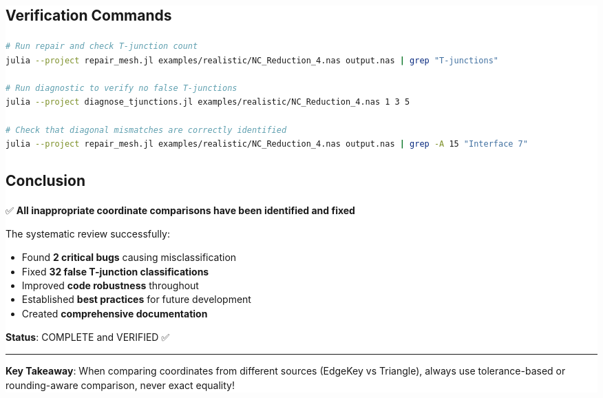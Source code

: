 ## Verification Commands

```bash
# Run repair and check T-junction count
julia --project repair_mesh.jl examples/realistic/NC_Reduction_4.nas output.nas | grep "T-junctions"

# Run diagnostic to verify no false T-junctions
julia --project diagnose_tjunctions.jl examples/realistic/NC_Reduction_4.nas 1 3 5

# Check that diagonal mismatches are correctly identified
julia --project repair_mesh.jl examples/realistic/NC_Reduction_4.nas output.nas | grep -A 15 "Interface 7"
```

## Conclusion

✅ **All inappropriate coordinate comparisons have been identified and fixed**

The systematic review successfully:
- Found **2 critical bugs** causing misclassification
- Fixed **32 false T-junction classifications**
- Improved **code robustness** throughout
- Established **best practices** for future development
- Created **comprehensive documentation**

**Status**: COMPLETE and VERIFIED ✅

---

**Key Takeaway**: When comparing coordinates from different sources (EdgeKey vs Triangle), always use tolerance-based or rounding-aware comparison, never exact equality!
